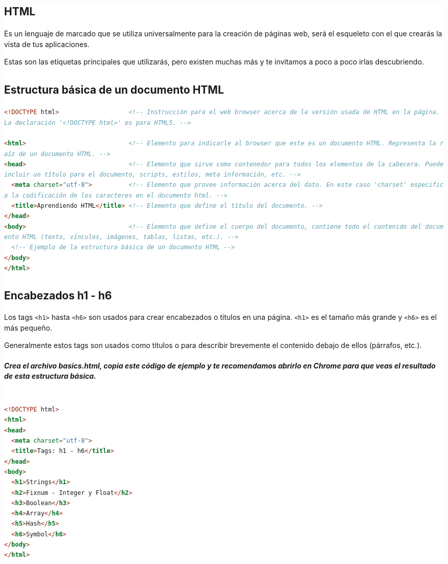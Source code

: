 ## HTML

Es un lenguaje de marcado que se utiliza universalmente para la creación de páginas web, será el esqueleto con el que crearás la vista de tus aplicaciones.

Estas son las etiquetas principales que utilizarás, pero existen muchas más y te invitamos a poco a poco irlas descubriendo.

## Estructura básica de un documento HTML


```HTML
<!DOCTYPE html>                   <!-- Instrucción para el web browser acerca de la versión usada de HTML en la página. La declaración '<!DOCTYPE html>' es para HTML5. -->

<html>                            <!-- Elemento para indicarle al browser que este es un documento HTML. Representa la raíz de un documento HTML. -->
<head>                            <!-- Elemento que sirve como contenedor para todos los elementos de la cabecera. Puede incluir un título para el documento, scripts, estilos, meta información, etc. -->
  <meta charset="utf-8">          <!-- Elemento que provee información acerca del dato. En este caso 'charset' especifica la codificación de los caracteres en el documento html. -->
  <title>Aprendiendo HTML</title> <!-- Elemento que define el título del documento. -->
</head>
<body>                            <!-- Elemento que define el cuerpo del documento, contiene todo el contenido del documento HTML (texto, vínculos, imágenes, tablas, listas, etc.). -->
  <!-- Ejemplo de la estructura básica de un documento HTML -->
</body>
</html>

```
## Encabezados h1 - h6

Los tags `<h1>` hasta `<h6>` son usados para crear encabezados o títulos en una página. `<h1>` es el tamaño más grande y `<h6>` es el más pequeño.

Generalmente estos tags son usados como títulos o para describir brevemente el contenido debajo de ellos (párrafos, etc.).

##### Crea el archivo basics.html, copia este código de ejemplo y te recomendamos abrirlo en Chrome para que veas el resultado de esta estructura básica.

```HTML

<!DOCTYPE html>
<html>
<head>
  <meta charset="utf-8">
  <title>Tags: h1 - h6</title>
</head>
<body>
  <h1>Strings</h1>
  <h2>Fixnum - Integer y Float</h2>
  <h3>Boolean</h3>
  <h4>Array</h4>
  <h5>Hash</h5>
  <h6>Symbol</h6>
</body>
</html>
```

